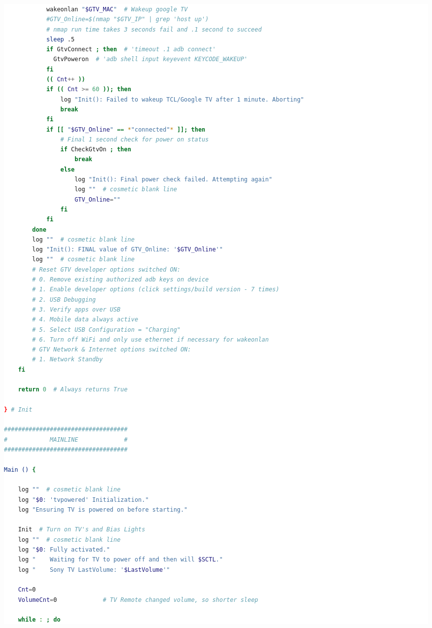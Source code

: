 ```bash
            wakeonlan "$GTV_MAC"  # Wakeup google TV
            #GTV_Online=$(nmap "$GTV_IP" | grep 'host up')
            # nmap run time takes 3 seconds fail and .1 second to succeed
            sleep .5
            if GtvConnect ; then  # 'timeout .1 adb connect'
              GtvPoweron  # 'adb shell input keyevent KEYCODE_WAKEUP'
            fi
            (( Cnt++ ))
            if (( Cnt >= 60 )); then
                log "Init(): Failed to wakeup TCL/Google TV after 1 minute. Aborting"
                break
            fi
            if [[ "$GTV_Online" == *"connected"* ]]; then
                # Final 1 second check for power on status
                if CheckGtvOn ; then
                    break
                else
                    log "Init(): Final power check failed. Attempting again"
                    log ""  # cosmetic blank line
                    GTV_Online=""
                fi
            fi
        done
        log ""  # cosmetic blank line
        log "Init(): FINAL value of GTV_Online: '$GTV_Online'"
        log ""  # cosmetic blank line
        # Reset GTV developer options switched ON:
        # 0. Remove existing authorized adb keys on device
        # 1. Enable developer options (click settings/build version - 7 times)
        # 2. USB Debugging
        # 3. Verify apps over USB
        # 4. Mobile data always active
        # 5. Select USB Configuration = "Charging"
        # 6. Turn off WiFi and only use ethernet if necessary for wakeonlan
        # GTV Network & Internet options switched ON:
        # 1. Network Standby
    fi

    return 0  # Always returns True

} # Init

###################################
#            MAINLINE             #
###################################

Main () {

    log ""  # cosmetic blank line
    log "$0: 'tvpowered' Initialization."
    log "Ensuring TV is powered on before starting."

    Init  # Turn on TV's and Bias Lights
    log ""  # cosmetic blank line
    log "$0: Fully activated."
    log "    Waiting for TV to power off and then will $SCTL."
    log "    Sony TV LastVolume: '$LastVolume'"

    Cnt=0
    VolumeCnt=0             # TV Remote changed volume, so shorter sleep

    while : ; do

```